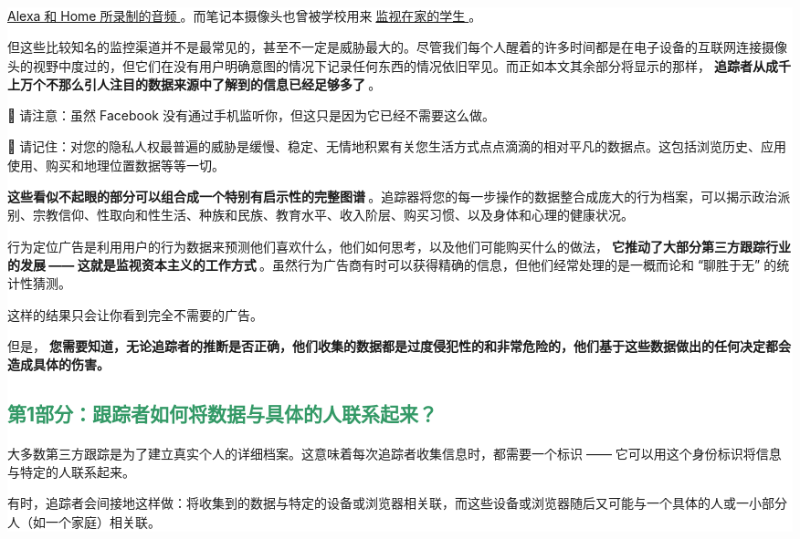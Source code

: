    <a class="markup--anchor markup--p-anchor" data-href="https://www.iyouport.org/category/%e5%85%b3%e4%ba%8e%e6%99%ba%e8%83%bd%e9%97%b4%e8%b0%8d%e5%ae%b6%e5%b1%85-%e5%9f%8e%e5%b8%82/" href="https://www.iyouport.org/category/%e5%85%b3%e4%ba%8e%e6%99%ba%e8%83%bd%e9%97%b4%e8%b0%8d%e5%ae%b6%e5%b1%85-%e5%9f%8e%e5%b8%82/" rel="noopener noreferrer" target="_blank">
    Alexa 和 Home 所录制的音频
   </a>
   。而笔记本摄像头也曾被学校用来
   <a class="markup--anchor markup--p-anchor" data-href="https://en.wikipedia.org/wiki/Robbins_v._Lower_Merion_School_District" href="https://en.wikipedia.org/wiki/Robbins_v._Lower_Merion_School_District" rel="noopener noreferrer" target="_blank">
    监视在家的学生
   </a>
   。
  </p>
  <p class="graf graf--p">
   但这些比较知名的监控渠道并不是最常见的，甚至不一定是威胁最大的。尽管我们每个人醒着的许多时间都是在电子设备的互联网连接摄像头的视野中度过的，但它们在没有用户明确意图的情况下记录任何东西的情况依旧罕见。而正如本文其余部分将显示的那样，
   <strong class="markup--strong markup--p-strong">
    追踪者从成千上万个不那么引人注目的数据来源中了解到的信息已经足够多了
   </strong>
   。
  </p>
  <p class="graf graf--p">
   📌 请注意：虽然 Facebook 没有通过手机监听你，但这只是因为它已经不需要这么做。
  </p>
  <p class="graf graf--p">
   📌 请记住：对您的隐私人权最普遍的威胁是缓慢、稳定、无情地积累有关您生活方式点点滴滴的相对平凡的数据点。这包括浏览历史、应用使用、购买和地理位置数据等等一切。
  </p>
  <p class="graf graf--p">
   <strong class="markup--strong markup--p-strong">
    这些看似不起眼的部分可以组合成一个特别有启示性的完整图谱
   </strong>
   。追踪器将您的每一步操作的数据整合成庞大的行为档案，可以揭示政治派别、宗教信仰、性取向和性生活、种族和民族、教育水平、收入阶层、购买习惯、以及身体和心理的健康状况。
  </p>
  <p class="graf graf--p">
   行为定位广告是利用用户的行为数据来预测他们喜欢什么，他们如何思考，以及他们可能购买什么的做法，
   <strong class="markup--strong markup--p-strong">
    它推动了大部分第三方跟踪行业的发展 —— 这就是监视资本主义的工作方式
   </strong>
   。虽然行为广告商有时可以获得精确的信息，但他们经常处理的是一概而论和 “聊胜于无” 的统计性猜测。
  </p>
  <p class="graf graf--p">
   这样的结果只会让你看到完全不需要的广告。
  </p>
  <p class="graf graf--p">
   但是，
   <strong class="markup--strong markup--p-strong">
    您需要知道，无论追踪者的推断是否正确，他们收集的数据都是过度侵犯性的和非常危险的，他们基于这些数据做出的任何决定都会造成具体的伤害。
   </strong>
  </p>
  <h2 class="graf graf--p">
   <span style="color: #339966;">
    <strong class="markup--strong markup--p-strong">
     第1部分：跟踪者如何将数据与具体的人联系起来？
    </strong>
   </span>
  </h2>
  <p class="graf graf--p">
   大多数第三方跟踪是为了建立真实个人的详细档案。这意味着每次追踪者收集信息时，都需要一个标识 —— 它可以用这个身份标识将信息与特定的人联系起来。
  </p>
  <p class="graf graf--p">
   有时，追踪者会间接地这样做：将收集到的数据与特定的设备或浏览器相关联，而这些设备或浏览器随后又可能与一个具体的人或一小部分人（如一个家庭）相关联。
  </p>
  <p class="graf graf--p">
